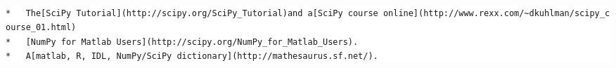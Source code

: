 ```
*   The[SciPy Tutorial](http://scipy.org/SciPy_Tutorial)and a[SciPy course online](http://www.rexx.com/~dkuhlman/scipy_course_01.html)
*   [NumPy for Matlab Users](http://scipy.org/NumPy_for_Matlab_Users).
*   A[matlab, R, IDL, NumPy/SciPy dictionary](http://mathesaurus.sf.net/).
